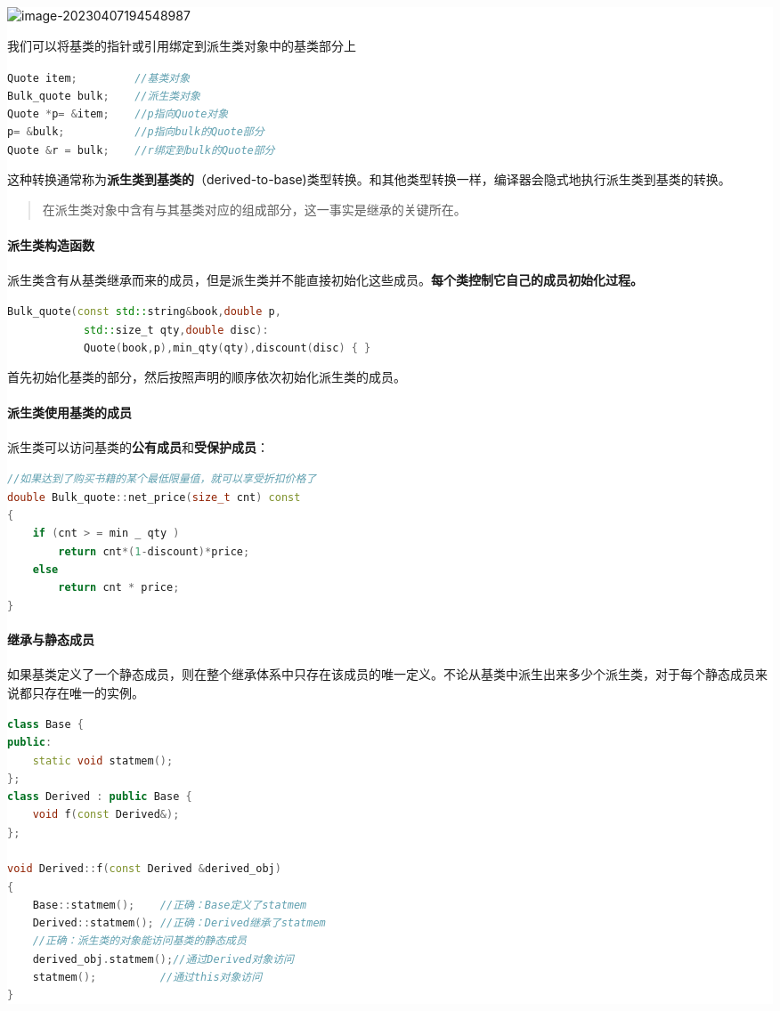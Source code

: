![image-20230407194548987](https://kinvy-images.oss-cn-beijing.aliyuncs.com/Images/image-20230407194548987.png)

我们可以将基类的指针或引用绑定到派生类对象中的基类部分上

```cpp
Quote item;			//基类对象
Bulk_quote bulk;	//派生类对象
Quote *p= &item;	//p指向Quote对象
p= &bulk;			//p指向bulk的Quote部分
Quote &r = bulk;	//r绑定到bulk的Quote部分
```

这种转换通常称为**派生类到基类的**（derived-to-base)类型转换。和其他类型转换一样，编译器会隐式地执行派生类到基类的转换。

> 在派生类对象中含有与其基类对应的组成部分，这一事实是继承的关键所在。



#### 派生类构造函数

派生类含有从基类继承而来的成员，但是派生类并不能直接初始化这些成员。**每个类控制它自己的成员初始化过程。**

```cpp
Bulk_quote(const std::string&book,double p,
			std::size_t qty,double disc):
			Quote(book,p),min_qty(qty),discount(disc) { }
```

首先初始化基类的部分，然后按照声明的顺序依次初始化派生类的成员。

#### 派生类使用基类的成员

派生类可以访问基类的**公有成员**和**受保护成员**：

```cpp
//如果达到了购买书籍的某个最低限量值，就可以享受折扣价格了
double Bulk_quote::net_price(size_t cnt) const
{
    if (cnt > = min _ qty )
    	return cnt*(1-discount)*price;
    else
    	return cnt * price;
}
```



#### 继承与静态成员

如果基类定义了一个静态成员，则在整个继承体系中只存在该成员的唯一定义。不论从基类中派生出来多少个派生类，对于每个静态成员来说都只存在唯一的实例。

```cpp
class Base {
public:
	static void statmem();
};
class Derived : public Base {
	void f(const Derived&);
};

void Derived::f(const Derived &derived_obj)
{
    Base::statmem();	//正确：Base定义了statmem
    Derived::statmem();	//正确：Derived继承了statmem
    //正确：派生类的对象能访问基类的静态成员
    derived_obj.statmem();//通过Derived对象访问
    statmem();			//通过this对象访问
}
```

